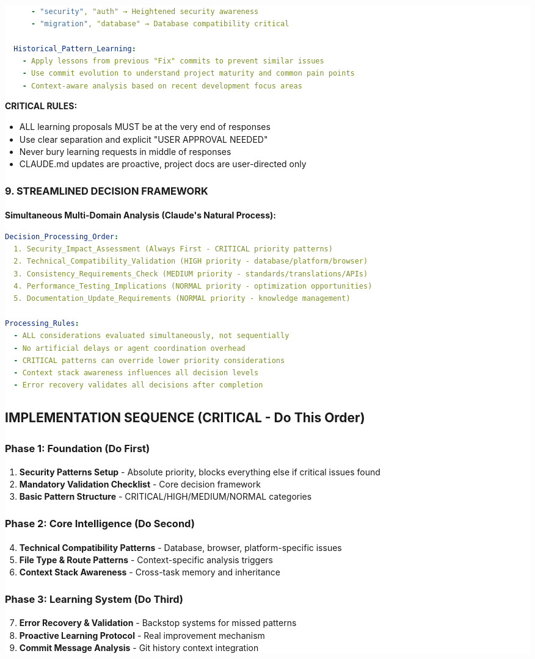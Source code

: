 ```yaml
      - "security", "auth" → Heightened security awareness
      - "migration", "database" → Database compatibility critical

  Historical_Pattern_Learning:
    - Apply lessons from previous "Fix" commits to prevent similar issues
    - Use commit evolution to understand project maturity and common pain points
    - Context-aware analysis based on recent development focus areas
```

**CRITICAL RULES:**
- ALL learning proposals MUST be at the very end of responses
- Use clear separation and explicit "USER APPROVAL NEEDED"
- Never bury learning requests in middle of responses
- CLAUDE.md updates are proactive, project docs are user-directed only

### **9. STREAMLINED DECISION FRAMEWORK**

**Simultaneous Multi-Domain Analysis (Claude's Natural Process):**

```yaml
Decision_Processing_Order:
  1. Security_Impact_Assessment (Always First - CRITICAL priority patterns)
  2. Technical_Compatibility_Validation (HIGH priority - database/platform/browser)
  3. Consistency_Requirements_Check (MEDIUM priority - standards/translations/APIs)
  4. Performance_Testing_Implications (NORMAL priority - optimization opportunities)
  5. Documentation_Update_Requirements (NORMAL priority - knowledge management)

Processing_Rules:
  - ALL considerations evaluated simultaneously, not sequentially
  - No artificial delays or agent coordination overhead
  - CRITICAL patterns can override lower priority considerations
  - Context stack awareness influences all decision levels
  - Error recovery validates all decisions after completion
```

## **IMPLEMENTATION SEQUENCE (CRITICAL - Do This Order)**

### **Phase 1: Foundation (Do First)**
1. **Security Patterns Setup** - Absolute priority, blocks everything else if critical issues found
2. **Mandatory Validation Checklist** - Core decision framework
3. **Basic Pattern Structure** - CRITICAL/HIGH/MEDIUM/NORMAL categories

### **Phase 2: Core Intelligence (Do Second)**
4. **Technical Compatibility Patterns** - Database, browser, platform-specific issues
5. **File Type & Route Patterns** - Context-specific analysis triggers
6. **Context Stack Awareness** - Cross-task memory and inheritance

### **Phase 3: Learning System (Do Third)**
7. **Error Recovery & Validation** - Backstop systems for missed patterns
8. **Proactive Learning Protocol** - Real improvement mechanism
9. **Commit Message Analysis** - Git history context integration
